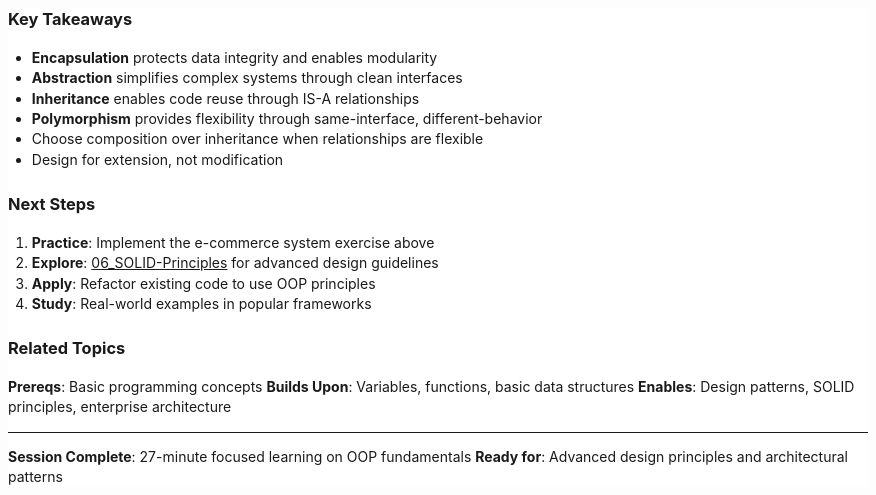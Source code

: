 ### Key Takeaways

- **Encapsulation** protects data integrity and enables modularity
- **Abstraction** simplifies complex systems through clean interfaces
- **Inheritance** enables code reuse through IS-A relationships
- **Polymorphism** provides flexibility through same-interface, different-behavior
- Choose composition over inheritance when relationships are flexible
- Design for extension, not modification

### Next Steps

1. **Practice**: Implement the e-commerce system exercise above
2. **Explore**: [06_SOLID-Principles](../02_SOLID-Principles/) for advanced design guidelines
3. **Apply**: Refactor existing code to use OOP principles
4. **Study**: Real-world examples in popular frameworks

### Related Topics

**Prereqs**: Basic programming concepts
**Builds Upon**: Variables, functions, basic data structures
**Enables**: Design patterns, SOLID principles, enterprise architecture

---

**Session Complete**: 27-minute focused learning on OOP fundamentals
**Ready for**: Advanced design principles and architectural patterns
